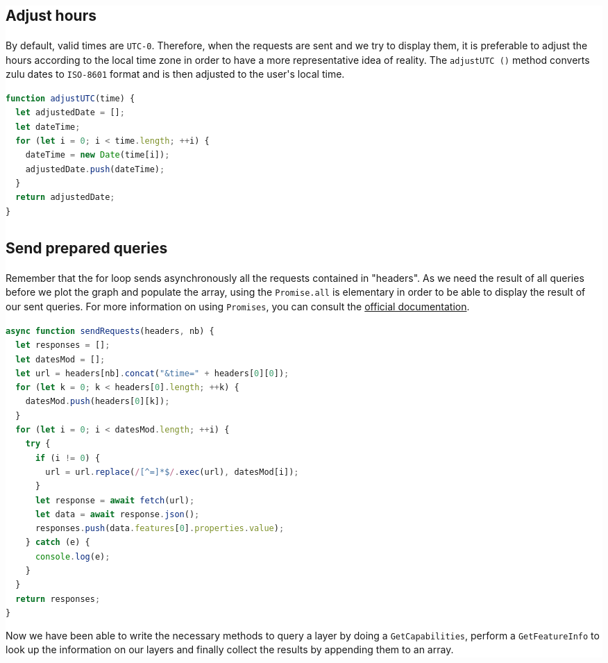 ## Adjust hours 

By default, valid times are `UTC-0`. Therefore, when the requests are sent and we try to display them, it is preferable to adjust the hours according to the local time zone in order to have a more representative idea of reality.
The `adjustUTC ()` method converts zulu dates to `ISO-8601` format and is then adjusted to the user's local time.


```javascript
function adjustUTC(time) {
  let adjustedDate = [];
  let dateTime;
  for (let i = 0; i < time.length; ++i) {
    dateTime = new Date(time[i]);
    adjustedDate.push(dateTime);
  }
  return adjustedDate;
}

```
## Send prepared queries

Remember that the for loop sends asynchronously all the requests contained in "headers". As we need the result of all queries before we plot the graph and populate the array, using the `Promise.all` is elementary in order to be able to display the result of our sent queries. For more information on using `Promises`, you can consult the [official documentation](https://developer.mozilla.org/en-US/docs/Web/JavaScript/Reference/Global_Objects/Promise).

```javascript
async function sendRequests(headers, nb) {
  let responses = [];
  let datesMod = [];
  let url = headers[nb].concat("&time=" + headers[0][0]);
  for (let k = 0; k < headers[0].length; ++k) {
    datesMod.push(headers[0][k]);
  }
  for (let i = 0; i < datesMod.length; ++i) {
    try {
      if (i != 0) {
        url = url.replace(/[^=]*$/.exec(url), datesMod[i]);
      }
      let response = await fetch(url);
      let data = await response.json();
      responses.push(data.features[0].properties.value);
    } catch (e) {
      console.log(e);
    }
  }
  return responses;
}
```
Now we have been able to write the necessary methods to query a layer by doing a `GetCapabilities`, perform a `GetFeatureInfo` to look up the information on our layers and finally collect the results by appending them to an array.
